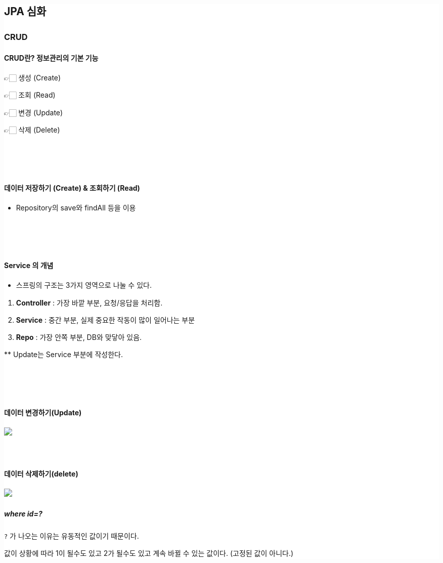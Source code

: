 ## JPA 심화

### CRUD
#### CRUD란? 정보관리의 기본 기능
👉🏻 생성 (Create)  

👉🏻 조회 (Read)

👉🏻 변경 (Update)

👉🏻 삭제 (Delete)

<br>
<br>
<br>

#### 데이터 저장하기 (Create) & 조회하기 (Read)
- Repository의 save와 findAll 등을 이용

<br>
<br>
<br>

#### Service 의 개념
- 스프링의 구조는 3가지 영역으로 나눌 수 있다.    

1. **Controller** : 가장 바깥 부분, 요청/응답을 처리함.

2. **Service** : 중간 부분, 실제 중요한 작동이 많이 일어나는 부분

3. **Repo** : 가장 안쪽 부분, DB와 맞닿아 있음.

** Update는 Service 부분에 작성한다.   

<br>
<br>
<br>

#### 데이터 변경하기(Update)
<img src = https://user-images.githubusercontent.com/74857364/140794917-4cf746ef-89fd-4310-84ed-956748bd24c3.png width="60%">

<br>
<br>
<br>

#### 데이터 삭제하기(delete)
<img src = https://user-images.githubusercontent.com/74857364/140804410-d4a108e8-73a4-4315-92d8-0394dc779dcb.png width="50%">

<br>

##### where id=?   
 `?` 가 나오는 이유는 유동적인 값이기 때문이다.            
 
값이 상황에 따라 1이 될수도 있고 2가 될수도 있고 계속 바뀔 수 있는 값이다. (고정된 값이 아니다.)

